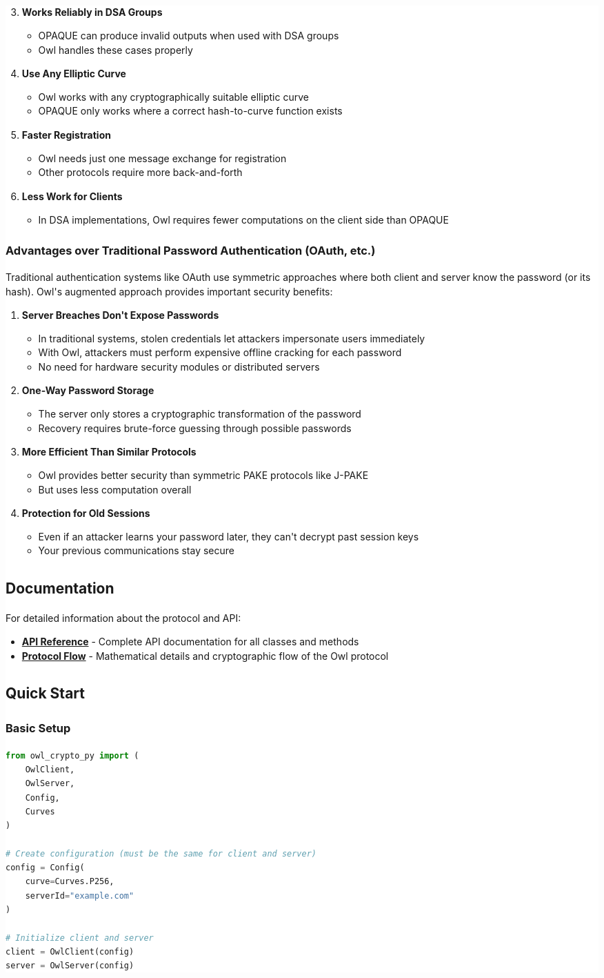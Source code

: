3. **Works Reliably in DSA Groups**
   - OPAQUE can produce invalid outputs when used with DSA groups
   - Owl handles these cases properly

4. **Use Any Elliptic Curve**
   - Owl works with any cryptographically suitable elliptic curve
   - OPAQUE only works where a correct hash-to-curve function exists

5. **Faster Registration**
   - Owl needs just one message exchange for registration
   - Other protocols require more back-and-forth

6. **Less Work for Clients**
   - In DSA implementations, Owl requires fewer computations on the client side than OPAQUE

### Advantages over Traditional Password Authentication (OAuth, etc.)

Traditional authentication systems like OAuth use symmetric approaches where both client and server know the password (or its hash). Owl's augmented approach provides important security benefits:

1. **Server Breaches Don't Expose Passwords**
   - In traditional systems, stolen credentials let attackers impersonate users immediately
   - With Owl, attackers must perform expensive offline cracking for each password
   - No need for hardware security modules or distributed servers

2. **One-Way Password Storage**
   - The server only stores a cryptographic transformation of the password
   - Recovery requires brute-force guessing through possible passwords

3. **More Efficient Than Similar Protocols**
   - Owl provides better security than symmetric PAKE protocols like J-PAKE
   - But uses less computation overall

4. **Protection for Old Sessions**
   - Even if an attacker learns your password later, they can't decrypt past session keys
   - Your previous communications stay secure

## Documentation

For detailed information about the protocol and API:

- **[API Reference](api_reference.md)** - Complete API documentation for all classes and methods
- **[Protocol Flow](flow.md)** - Mathematical details and cryptographic flow of the Owl protocol

## Quick Start

### Basic Setup

```python
from owl_crypto_py import (
    OwlClient, 
    OwlServer, 
    Config, 
    Curves
)

# Create configuration (must be the same for client and server)
config = Config(
    curve=Curves.P256,
    serverId="example.com"
)

# Initialize client and server
client = OwlClient(config)
server = OwlServer(config)
```

